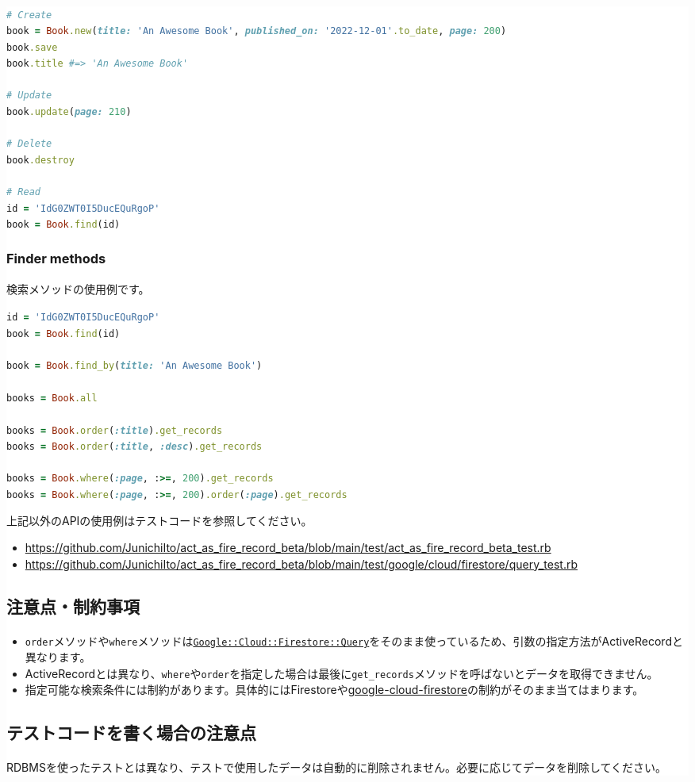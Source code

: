 ```ruby 
# Create
book = Book.new(title: 'An Awesome Book', published_on: '2022-12-01'.to_date, page: 200)
book.save
book.title #=> 'An Awesome Book'

# Update
book.update(page: 210)

# Delete
book.destroy

# Read
id = 'IdG0ZWT0I5DucEQuRgoP'
book = Book.find(id)
```

### Finder methods 
検索メソッドの使用例です。

```ruby
id = 'IdG0ZWT0I5DucEQuRgoP'
book = Book.find(id)

book = Book.find_by(title: 'An Awesome Book')

books = Book.all 

books = Book.order(:title).get_records
books = Book.order(:title, :desc).get_records

books = Book.where(:page, :>=, 200).get_records
books = Book.where(:page, :>=, 200).order(:page).get_records
```

上記以外のAPIの使用例はテストコードを参照してください。

- https://github.com/JunichiIto/act_as_fire_record_beta/blob/main/test/act_as_fire_record_beta_test.rb
- https://github.com/JunichiIto/act_as_fire_record_beta/blob/main/test/google/cloud/firestore/query_test.rb

## 注意点・制約事項

- `order`メソッドや`where`メソッドは[`Google::Cloud::Firestore::Query`](https://www.rubydoc.info/gems/google-cloud-firestore/2.7.2/Google/Cloud/Firestore/Query)をそのまま使っているため、引数の指定方法がActiveRecordと異なります。
- ActiveRecordとは異なり、`where`や`order`を指定した場合は最後に`get_records`メソッドを呼ばないとデータを取得できません。
- 指定可能な検索条件には制約があります。具体的にはFirestoreや[google-cloud-firestore](https://rubygems.org/gems/google-cloud-firestore)の制約がそのまま当てはまります。

## テストコードを書く場合の注意点

RDBMSを使ったテストとは異なり、テストで使用したデータは自動的に削除されません。必要に応じてデータを削除してください。

